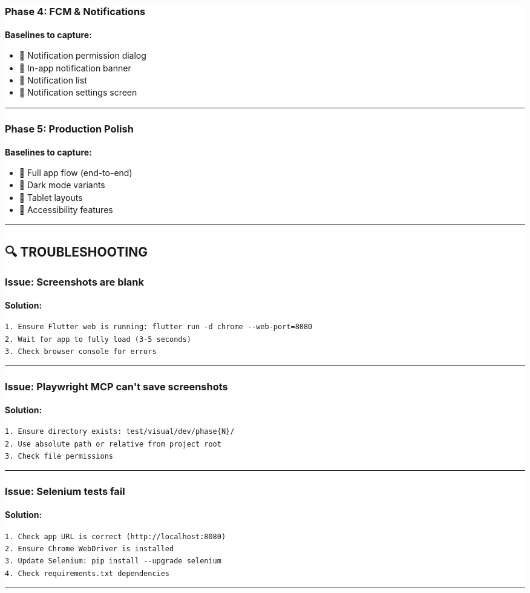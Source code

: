
### **Phase 4: FCM & Notifications**

**Baselines to capture:**
- 📸 Notification permission dialog
- 📸 In-app notification banner
- 📸 Notification list
- 📸 Notification settings screen

---

### **Phase 5: Production Polish**

**Baselines to capture:**
- 📸 Full app flow (end-to-end)
- 📸 Dark mode variants
- 📸 Tablet layouts
- 📸 Accessibility features

---

## 🔍 TROUBLESHOOTING

### **Issue: Screenshots are blank**

**Solution:**
```
1. Ensure Flutter web is running: flutter run -d chrome --web-port=8080
2. Wait for app to fully load (3-5 seconds)
3. Check browser console for errors
```

---

### **Issue: Playwright MCP can't save screenshots**

**Solution:**
```
1. Ensure directory exists: test/visual/dev/phase{N}/
2. Use absolute path or relative from project root
3. Check file permissions
```

---

### **Issue: Selenium tests fail**

**Solution:**
```
1. Check app URL is correct (http://localhost:8080)
2. Ensure Chrome WebDriver is installed
3. Update Selenium: pip install --upgrade selenium
4. Check requirements.txt dependencies
```

---